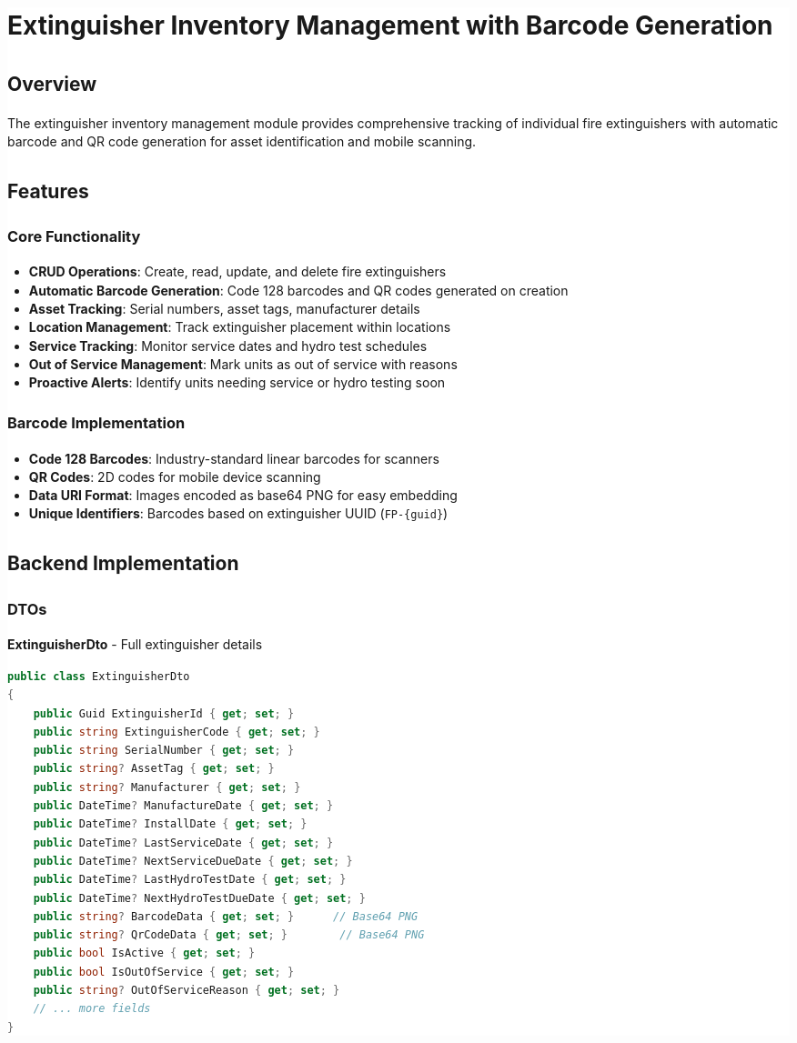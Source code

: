 # Extinguisher Inventory Management with Barcode Generation

## Overview

The extinguisher inventory management module provides comprehensive tracking of individual fire extinguishers with automatic barcode and QR code generation for asset identification and mobile scanning.

## Features

### Core Functionality
- **CRUD Operations**: Create, read, update, and delete fire extinguishers
- **Automatic Barcode Generation**: Code 128 barcodes and QR codes generated on creation
- **Asset Tracking**: Serial numbers, asset tags, manufacturer details
- **Location Management**: Track extinguisher placement within locations
- **Service Tracking**: Monitor service dates and hydro test schedules
- **Out of Service Management**: Mark units as out of service with reasons
- **Proactive Alerts**: Identify units needing service or hydro testing soon

### Barcode Implementation
- **Code 128 Barcodes**: Industry-standard linear barcodes for scanners
- **QR Codes**: 2D codes for mobile device scanning
- **Data URI Format**: Images encoded as base64 PNG for easy embedding
- **Unique Identifiers**: Barcodes based on extinguisher UUID (`FP-{guid}`)

## Backend Implementation

### DTOs

**ExtinguisherDto** - Full extinguisher details
```csharp
public class ExtinguisherDto
{
    public Guid ExtinguisherId { get; set; }
    public string ExtinguisherCode { get; set; }
    public string SerialNumber { get; set; }
    public string? AssetTag { get; set; }
    public string? Manufacturer { get; set; }
    public DateTime? ManufactureDate { get; set; }
    public DateTime? InstallDate { get; set; }
    public DateTime? LastServiceDate { get; set; }
    public DateTime? NextServiceDueDate { get; set; }
    public DateTime? LastHydroTestDate { get; set; }
    public DateTime? NextHydroTestDueDate { get; set; }
    public string? BarcodeData { get; set; }      // Base64 PNG
    public string? QrCodeData { get; set; }        // Base64 PNG
    public bool IsActive { get; set; }
    public bool IsOutOfService { get; set; }
    public string? OutOfServiceReason { get; set; }
    // ... more fields
}
```
